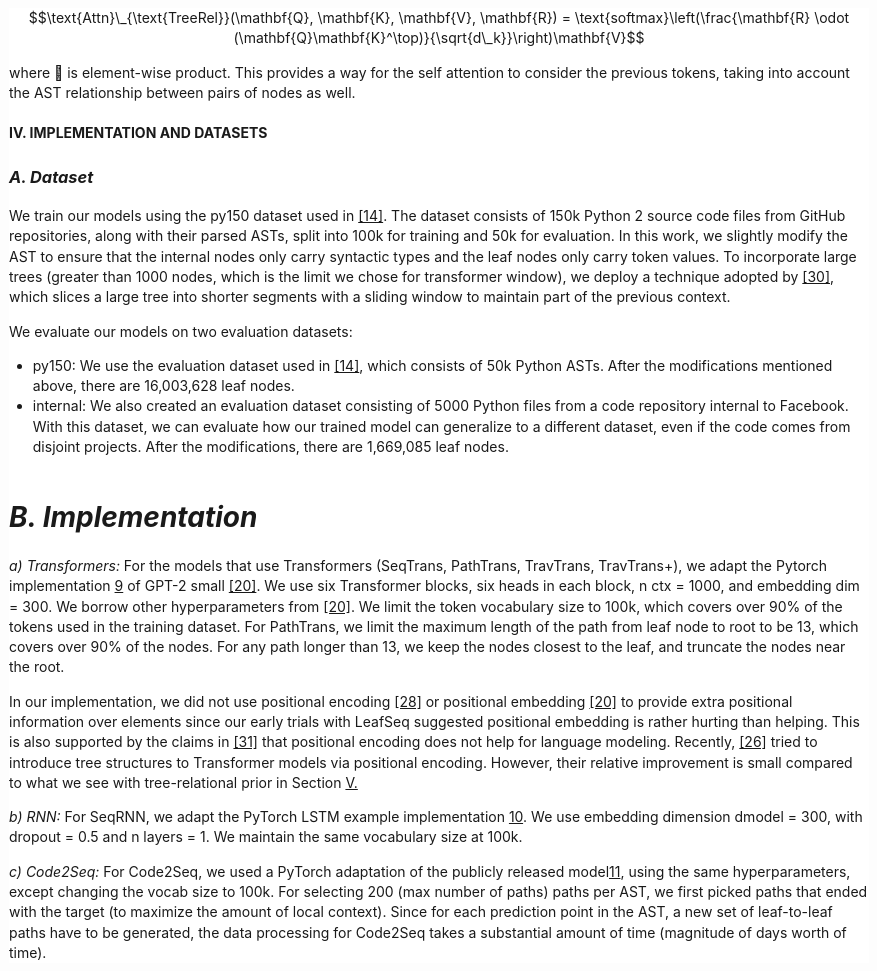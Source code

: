 $$\text{Attn}\_{\text{TreeRel}}(\mathbf{Q}, \mathbf{K}, \mathbf{V}, \mathbf{R}) = \text{softmax}\left(\frac{\mathbf{R} \odot (\mathbf{Q}\mathbf{K}^\top)}{\sqrt{d\_k}}\right)\mathbf{V}$$

where  is element-wise product. This provides a way for the self attention to consider the previous tokens, taking into account the AST relationship between pairs of nodes as well.

#### IV. IMPLEMENTATION AND DATASETS

### <span id="page-6-1"></span>*A. Dataset*

We train our models using the py150 dataset used in [\[14\]](#page-11-8). The dataset consists of 150k Python 2 source code files from GitHub repositories, along with their parsed ASTs, split into 100k for training and 50k for evaluation. In this work, we slightly modify the AST to ensure that the internal nodes only carry syntactic types and the leaf nodes only carry token values. To incorporate large trees (greater than 1000 nodes, which is the limit we chose for transformer window), we deploy a technique adopted by [\[30\]](#page-11-24), which slices a large tree into shorter segments with a sliding window to maintain part of the previous context.

We evaluate our models on two evaluation datasets:

- py150: We use the evaluation dataset used in [\[14\]](#page-11-8), which consists of 50k Python ASTs. After the modifications mentioned above, there are 16,003,628 leaf nodes.
- internal: We also created an evaluation dataset consisting of 5000 Python files from a code repository internal to Facebook. With this dataset, we can evaluate how our trained model can generalize to a different dataset, even if the code comes from disjoint projects. After the modifications, there are 1,669,085 leaf nodes.

# <span id="page-6-2"></span>*B. Implementation*

*a) Transformers:* For the models that use Transformers (SeqTrans, PathTrans, TravTrans, TravTrans+), we adapt the Pytorch implementation [9](#page-6-3) of GPT-2 small [\[20\]](#page-11-13). We use six Transformer blocks, six heads in each block, n ctx = 1000, and embedding dim = 300. We borrow other hyperparameters from [\[20\]](#page-11-13). We limit the token vocabulary size to 100k, which covers over 90% of the tokens used in the training dataset. For PathTrans, we limit the maximum length of the path from leaf node to root to be 13, which covers over 90% of the nodes. For any path longer than 13, we keep the nodes closest to the leaf, and truncate the nodes near the root.

In our implementation, we did not use positional encoding [\[28\]](#page-11-22) or positional embedding [\[20\]](#page-11-13) to provide extra positional information over elements since our early trials with LeafSeq suggested positional embedding is rather hurting than helping. This is also supported by the claims in [\[31\]](#page-11-25) that positional encoding does not help for language modeling. Recently, [\[26\]](#page-11-19) tried to introduce tree structures to Transformer models via positional encoding. However, their relative improvement is small compared to what we see with tree-relational prior in Section [V.](#page-7-1)

*b) RNN:* For SeqRNN, we adapt the PyTorch LSTM example implementation [10](#page-6-4). We use embedding dimension dmodel = 300, with dropout = 0.5 and n layers = 1. We maintain the same vocabulary size at 100k.

*c) Code2Seq:* For Code2Seq, we used a PyTorch adaptation of the publicly released model[11](#page-6-5), using the same hyperparameters, except changing the vocab size to 100k. For selecting 200 (max number of paths) paths per AST, we first picked paths that ended with the target (to maximize the amount of local context). Since for each prediction point in the AST, a new set of leaf-to-leaf paths have to be generated, the data processing for Code2Seq takes a substantial amount of time (magnitude of days worth of time).
